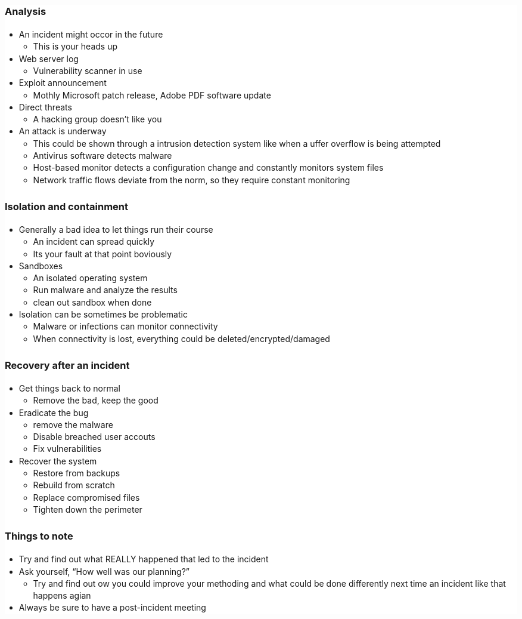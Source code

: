### Analysis

- An incident might occor in the future
    - This is your heads up
- Web server log
    - Vulnerability scanner in use
- Exploit announcement
    - Mothly Microsoft patch release, Adobe PDF software update
- Direct threats
    - A hacking group doesn’t like you
- An attack is underway
    - This could be shown through a intrusion detection system like when a uffer overflow is being attempted
    - Antivirus software detects malware
    - Host-based monitor detects a configuration change and constantly monitors system files
    - Network traffic flows deviate from the norm, so they require constant monitoring

### Isolation and containment

- Generally a bad idea to let things run their course
    - An incident can spread quickly
    - Its your fault at that point boviously
- Sandboxes
    - An isolated operating system
    - Run malware and analyze the results
    - clean out sandbox when done
- Isolation can be sometimes be problematic
    - Malware or infections can monitor connectivity
    - When connectivity is lost, everything could be deleted/encrypted/damaged

### Recovery after an incident

- Get things back to normal
    - Remove the bad, keep the good
- Eradicate the bug
    - remove the malware
    - Disable breached user accouts
    - Fix vulnerabilities
- Recover the system
    - Restore from backups
    - Rebuild from scratch
    - Replace compromised files
    - Tighten down the perimeter

### Things to note

- Try and find out what REALLY happened that led to the incident
- Ask yourself, “How well was our planning?”
    - Try and find out ow you could improve your methoding and what could be done differently next time an incident like that happens agian
- Always be sure to have a post-incident meeting
